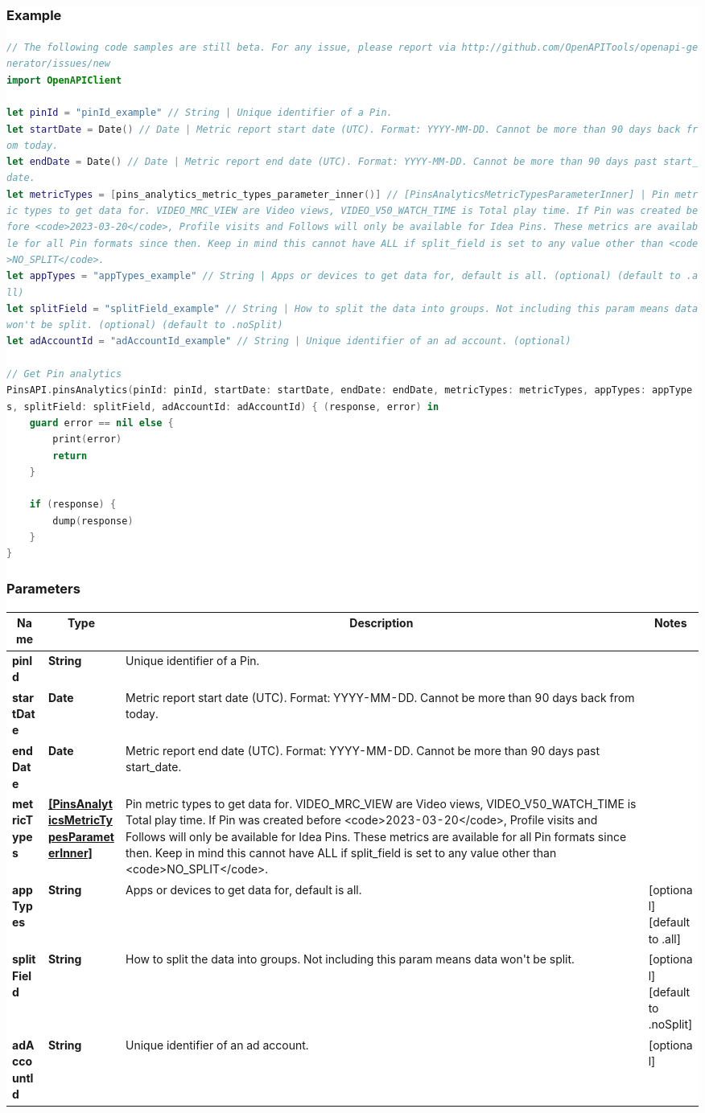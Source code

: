 ### Example
```swift
// The following code samples are still beta. For any issue, please report via http://github.com/OpenAPITools/openapi-generator/issues/new
import OpenAPIClient

let pinId = "pinId_example" // String | Unique identifier of a Pin.
let startDate = Date() // Date | Metric report start date (UTC). Format: YYYY-MM-DD. Cannot be more than 90 days back from today.
let endDate = Date() // Date | Metric report end date (UTC). Format: YYYY-MM-DD. Cannot be more than 90 days past start_date.
let metricTypes = [pins_analytics_metric_types_parameter_inner()] // [PinsAnalyticsMetricTypesParameterInner] | Pin metric types to get data for. VIDEO_MRC_VIEW are Video views, VIDEO_V50_WATCH_TIME is Total play time. If Pin was created before <code>2023-03-20</code>, Profile visits and Follows will only be available for Idea Pins. These metrics are available for all Pin formats since then. Keep in mind this cannot have ALL if split_field is set to any value other than <code>NO_SPLIT</code>.
let appTypes = "appTypes_example" // String | Apps or devices to get data for, default is all. (optional) (default to .all)
let splitField = "splitField_example" // String | How to split the data into groups. Not including this param means data won't be split. (optional) (default to .noSplit)
let adAccountId = "adAccountId_example" // String | Unique identifier of an ad account. (optional)

// Get Pin analytics
PinsAPI.pinsAnalytics(pinId: pinId, startDate: startDate, endDate: endDate, metricTypes: metricTypes, appTypes: appTypes, splitField: splitField, adAccountId: adAccountId) { (response, error) in
    guard error == nil else {
        print(error)
        return
    }

    if (response) {
        dump(response)
    }
}
```

### Parameters

Name | Type | Description  | Notes
------------- | ------------- | ------------- | -------------
 **pinId** | **String** | Unique identifier of a Pin. | 
 **startDate** | **Date** | Metric report start date (UTC). Format: YYYY-MM-DD. Cannot be more than 90 days back from today. | 
 **endDate** | **Date** | Metric report end date (UTC). Format: YYYY-MM-DD. Cannot be more than 90 days past start_date. | 
 **metricTypes** | [**[PinsAnalyticsMetricTypesParameterInner]**](PinsAnalyticsMetricTypesParameterInner.md) | Pin metric types to get data for. VIDEO_MRC_VIEW are Video views, VIDEO_V50_WATCH_TIME is Total play time. If Pin was created before &lt;code&gt;2023-03-20&lt;/code&gt;, Profile visits and Follows will only be available for Idea Pins. These metrics are available for all Pin formats since then. Keep in mind this cannot have ALL if split_field is set to any value other than &lt;code&gt;NO_SPLIT&lt;/code&gt;. | 
 **appTypes** | **String** | Apps or devices to get data for, default is all. | [optional] [default to .all]
 **splitField** | **String** | How to split the data into groups. Not including this param means data won&#39;t be split. | [optional] [default to .noSplit]
 **adAccountId** | **String** | Unique identifier of an ad account. | [optional] 
